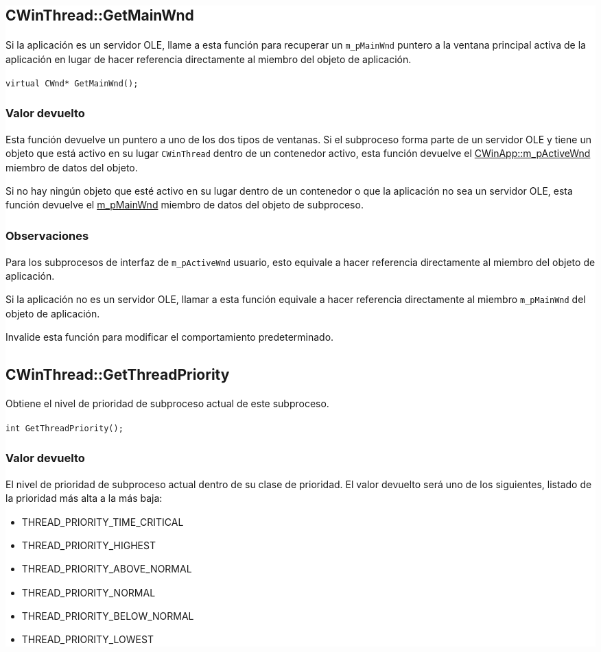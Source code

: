 ## <a name="cwinthreadgetmainwnd"></a><a name="getmainwnd"></a>CWinThread::GetMainWnd

Si la aplicación es un servidor OLE, llame a esta función para recuperar un `m_pMainWnd` puntero a la ventana principal activa de la aplicación en lugar de hacer referencia directamente al miembro del objeto de aplicación.

```
virtual CWnd* GetMainWnd();
```

### <a name="return-value"></a>Valor devuelto

Esta función devuelve un puntero a uno de los dos tipos de ventanas. Si el subproceso forma parte de un servidor OLE y tiene un objeto que está activo en su lugar `CWinThread` dentro de un contenedor activo, esta función devuelve el [CWinApp::m_pActiveWnd](../../mfc/reference/cwinapp-class.md#m_pactivewnd) miembro de datos del objeto.

Si no hay ningún objeto que esté activo en su lugar dentro de un contenedor o que la aplicación no sea un servidor OLE, esta función devuelve el [m_pMainWnd](#m_pmainwnd) miembro de datos del objeto de subproceso.

### <a name="remarks"></a>Observaciones

Para los subprocesos de interfaz de `m_pActiveWnd` usuario, esto equivale a hacer referencia directamente al miembro del objeto de aplicación.

Si la aplicación no es un servidor OLE, llamar a esta función equivale a hacer referencia directamente al miembro `m_pMainWnd` del objeto de aplicación.

Invalide esta función para modificar el comportamiento predeterminado.

## <a name="cwinthreadgetthreadpriority"></a><a name="getthreadpriority"></a>CWinThread::GetThreadPriority

Obtiene el nivel de prioridad de subproceso actual de este subproceso.

```
int GetThreadPriority();
```

### <a name="return-value"></a>Valor devuelto

El nivel de prioridad de subproceso actual dentro de su clase de prioridad. El valor devuelto será uno de los siguientes, listado de la prioridad más alta a la más baja:

- THREAD_PRIORITY_TIME_CRITICAL

- THREAD_PRIORITY_HIGHEST

- THREAD_PRIORITY_ABOVE_NORMAL

- THREAD_PRIORITY_NORMAL

- THREAD_PRIORITY_BELOW_NORMAL

- THREAD_PRIORITY_LOWEST
